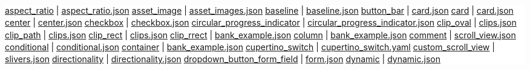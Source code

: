 [aspect_ratio](https://pub.dev/documentation/json_dynamic_widget/latest/json_dynamic_widget/JsonAspectRatioBuilder/fromDynamic.html) | [aspect_ratio.json](https://github.com/peiffer-innovations/json_dynamic_widget/blob/main/example/assets/pages/aspect_rato.json)
[asset_image](https://pub.dev/documentation/json_dynamic_widget/latest/json_dynamic_widget/JsonAspectImageBuilder/fromDynamic.html) | [asset_images.json](https://github.com/peiffer-innovations/json_dynamic_widget/blob/main/example/assets/pages/asset_images.json)
[baseline](https://pub.dev/documentation/json_dynamic_widget/latest/json_dynamic_widget/JsonBaselineBuilder/fromDynamic.html) | [baseline.json](https://github.com/peiffer-innovations/json_dynamic_widget/blob/main/example/assets/pages/baseline.json)
[button_bar](https://pub.dev/documentation/json_dynamic_widget/latest/json_dynamic_widget/JsonButtonBarBuilder/fromDynamic.html) | [card.json](https://github.com/peiffer-innovations/json_dynamic_widget/blob/main/example/assets/pages/card.json)
[card](https://pub.dev/documentation/json_dynamic_widget/latest/json_dynamic_widget/JsonCardBuilder/fromDynamic.html) | [card.json](https://github.com/peiffer-innovations/json_dynamic_widget/blob/main/example/assets/pages/card.json)
[center](https://pub.dev/documentation/json_dynamic_widget/latest/json_dynamic_widget/JsonCenterBuilder/fromDynamic.html) | [center.json](https://github.com/peiffer-innovations/json_dynamic_widget/blob/main/example/assets/pages/center.json)
[checkbox](https://pub.dev/documentation/json_dynamic_widget/latest/json_dynamic_widget/JsonCheckboxBuilder/fromDynamic.html) | [checkbox.json](https://github.com/peiffer-innovations/json_dynamic_widget/blob/main/example/assets/pages/checkbox.json)
[circular_progress_indicator](https://pub.dev/documentation/json_dynamic_widget/latest/json_dynamic_widget/JsonCircularProgressIndicatatorBuilder/fromDynamic.html) | [circular_progress_indicator.json](https://github.com/peiffer-innovations/json_dynamic_widget/blob/main/example/assets/pages/circular_progress_indicator.json)
[clip_oval](https://pub.dev/documentation/json_dynamic_widget/latest/json_dynamic_widget/JsonClipOvalBuilder/fromDynamic.html) | [clips.json](https://github.com/peiffer-innovations/json_dynamic_widget/blob/main/example/assets/pages/clips.json)
[clip_path](https://pub.dev/documentation/json_dynamic_widget/latest/json_dynamic_widget/JsonClipPathBuilder/fromDynamic.html) | [clips.json](https://github.com/peiffer-innovations/json_dynamic_widget/blob/main/example/assets/pages/clips.json)
[clip_rect](https://pub.dev/documentation/json_dynamic_widget/latest/json_dynamic_widget/JsonClipRectBuilder/fromDynamic.html) | [clips.json](https://github.com/peiffer-innovations/json_dynamic_widget/blob/main/example/assets/pages/clips.json)
[clip_rrect](https://pub.dev/documentation/json_dynamic_widget/latest/json_dynamic_widget/JsonClipRRectBuilder/fromDynamic.html) | [bank_example.json](https://github.com/peiffer-innovations/json_dynamic_widget/blob/main/example/assets/pages/bank_example.json)
[column](https://pub.dev/documentation/json_dynamic_widget/latest/json_dynamic_widget/JsonColumnBuilder/fromDynamic.html) | [bank_example.json](https://github.com/peiffer-innovations/json_dynamic_widget/blob/main/example/assets/pages/bank_example.json)
[comment](https://pub.dev/documentation/json_dynamic_widget/latest/json_dynamic_widget/JsonCommentBuilder/fromDynamic.html) | [scroll_view.json](https://github.com/peiffer-innovations/json_dynamic_widget/blob/main/example/assets/pages/scroll_view.json)
[conditional](https://pub.dev/documentation/json_dynamic_widget/latest/json_dynamic_widget/JsonConditionalBuilder/fromDynamic.html) | [conditional.json](https://github.com/peiffer-innovations/json_dynamic_widget/blob/main/example/assets/pages/conditional.json)
[container](https://pub.dev/documentation/json_dynamic_widget/latest/json_dynamic_widget/JsonContainerBuilder/fromDynamic.html) | [bank_example.json](https://github.com/peiffer-innovations/json_dynamic_widget/blob/main/example/assets/pages/bank_example.json)
[cupertino_switch](https://pub.dev/documentation/json_dynamic_widget/latest/json_dynamic_widget/JsonCupertinoSwitchBuilder/fromDynamic.html) | [cupertino_switch.yaml](https://github.com/peiffer-innovations/json_dynamic_widget/blob/main/example/assets/pages/cupertino_switch.yaml)
[custom_scroll_view](https://pub.dev/documentation/json_dynamic_widget/latest/json_dynamic_widget/JsonCustomScrollViewBuilder/fromDynamic.html) | [slivers.json](https://github.com/peiffer-innovations/json_dynamic_widget/blob/main/example/assets/pages/slivers.json)
[directionality](https://pub.dev/documentation/json_dynamic_widget/latest/json_dynamic_widget/JsonDirectionalityBuilder/fromDynamic.html) | [directionality.json](https://github.com/peiffer-innovations/json_dynamic_widget/blob/main/example/assets/pages/directionality.json)
[dropdown_button_form_field](https://pub.dev/documentation/json_dynamic_widget/latest/json_dynamic_widget/JsonDropdownButtonFormFieldBuilder/fromDynamic.html) | [form.json](https://github.com/peiffer-innovations/json_dynamic_widget/blob/main/example/assets/pages/form.json)
[dynamic](https://pub.dev/documentation/json_dynamic_widget/latest/json_dynamic_widget/JsonDynamicBuilder/fromDynamic.html) | [dynamic.json](https://github.com/peiffer-innovations/json_dynamic_widget/blob/main/example/assets/pages/dynamic.json)